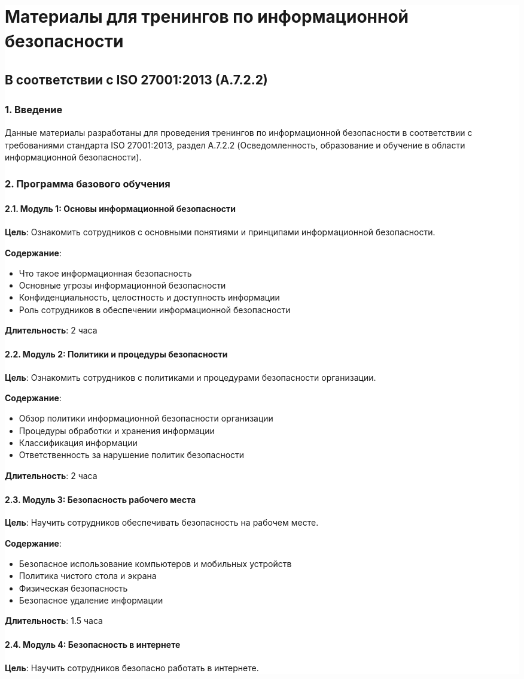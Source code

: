 # Материалы для тренингов по информационной безопасности

## В соответствии с ISO 27001:2013 (A.7.2.2)

### 1. Введение

Данные материалы разработаны для проведения тренингов по информационной безопасности в соответствии с требованиями стандарта ISO 27001:2013, раздел A.7.2.2 (Осведомленность, образование и обучение в области информационной безопасности).

### 2. Программа базового обучения

#### 2.1. Модуль 1: Основы информационной безопасности

**Цель**: Ознакомить сотрудников с основными понятиями и принципами информационной безопасности.

**Содержание**:

- Что такое информационная безопасность
- Основные угрозы информационной безопасности
- Конфиденциальность, целостность и доступность информации
- Роль сотрудников в обеспечении информационной безопасности

**Длительность**: 2 часа

#### 2.2. Модуль 2: Политики и процедуры безопасности

**Цель**: Ознакомить сотрудников с политиками и процедурами безопасности организации.

**Содержание**:

- Обзор политики информационной безопасности организации
- Процедуры обработки и хранения информации
- Классификация информации
- Ответственность за нарушение политик безопасности

**Длительность**: 2 часа

#### 2.3. Модуль 3: Безопасность рабочего места

**Цель**: Научить сотрудников обеспечивать безопасность на рабочем месте.

**Содержание**:

- Безопасное использование компьютеров и мобильных устройств
- Политика чистого стола и экрана
- Физическая безопасность
- Безопасное удаление информации

**Длительность**: 1.5 часа

#### 2.4. Модуль 4: Безопасность в интернете

**Цель**: Научить сотрудников безопасно работать в интернете.
